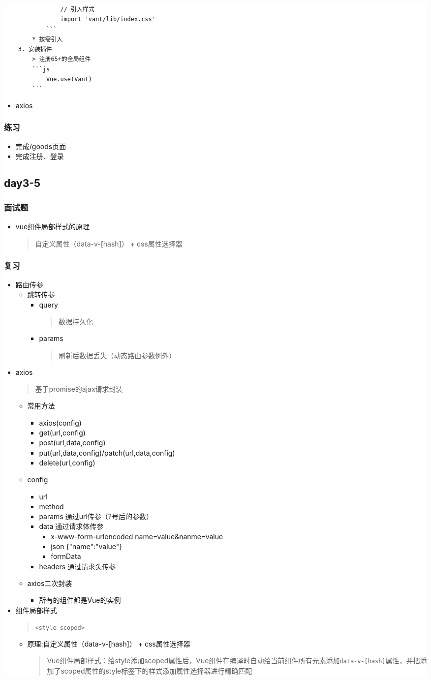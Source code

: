                     // 引入样式
                    import 'vant/lib/index.css'
                ```
            * 按需引入
        3. 安装插件
            > 注册65+的全局组件
            ```js
                Vue.use(Vant)
            ```

* axios


### 练习
* 完成/goods页面
* 完成注册、登录


## day3-5

### 面试题
* vue组件局部样式的原理
    > 自定义属性（data-v-[hash]） + css属性选择器

### 复习
* 路由传参
    * 跳转传参
        * query
            > 数据持久化
        * params
            > 刷新后数据丢失（动态路由参数例外）
* axios
    > 基于promise的ajax请求封装
    * 常用方法
        * axios(config)
        * get(url,config)
        * post(url,data,config)
        * put(url,data,config)/patch(url,data,config)
        * delete(url,config)

    * config
        * url
        * method    
        * params    通过url传参（?号后的参数）
        * data      通过请求体传参
            * x-www-form-urlencoded     name=value&nanme=value
            * json                      {"name":"value"}
            * formData              
        * headers   通过请求头传参    

    * axios二次封装
        * 所有的组件都是Vue的实例
* 组件局部样式
    > `<style scoped>`
    * 原理:自定义属性（data-v-[hash]） + css属性选择器
        > Vue组件局部样式：给style添加scoped属性后，Vue组件在编译时自动给当前组件所有元素添加`data-v-[hash]`属性，并把添加了scoped属性的style标签下的样式添加属性选择器进行精确匹配
